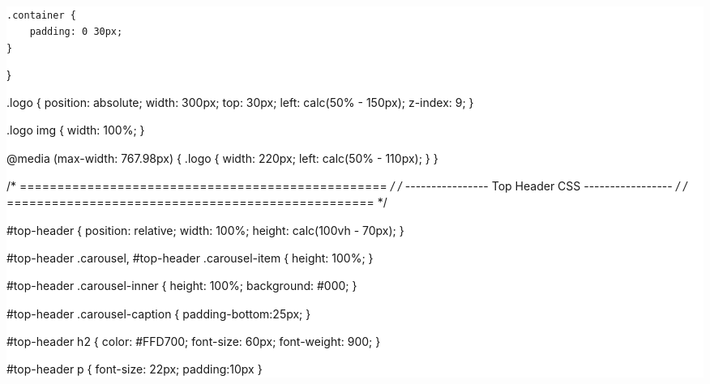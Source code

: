     .container {
        padding: 0 30px;
    }
}

.logo {
    position: absolute;
    width: 300px;
    top: 30px;
    left: calc(50% - 150px);
    z-index: 9;
}

.logo img {
    width: 100%;
}

@media (max-width: 767.98px) {
    .logo {
        width: 220px;
        left: calc(50% - 110px);
    }
}

/* ================================================= */
/* ---------------- Top Header CSS ----------------- */
/* ================================================= */

#top-header {
    position: relative;
    width: 100%;
    height: calc(100vh - 70px);
}

#top-header .carousel,
#top-header .carousel-item {
    height: 100%;
}

#top-header .carousel-inner {
    height: 100%;
    background: #000;
}

#top-header .carousel-caption {
    padding-bottom:25px;
}

#top-header h2 {
    color: #FFD700;
    font-size: 60px;
    font-weight: 900;
}

#top-header p {
    font-size: 22px;
    padding:10px
}
